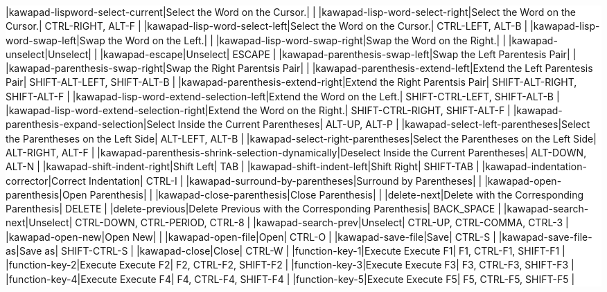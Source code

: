|kawapad-lispword-select-current|Select the Word on the Cursor.|    |
|kawapad-lisp-word-select-right|Select the Word on the Cursor.|  CTRL-RIGHT, ALT-F  |
|kawapad-lisp-word-select-left|Select the Word on the Cursor.|  CTRL-LEFT, ALT-B  |
|kawapad-lisp-word-swap-left|Swap the Word on the Left.|    |
|kawapad-lisp-word-swap-right|Swap the Word on the Right.|    |
|kawapad-unselect|Unselect|    |
|kawapad-escape|Unselect|  ESCAPE  |
|kawapad-parenthesis-swap-left|Swap the Left Parentesis Pair|    |
|kawapad-parenthesis-swap-right|Swap the Right Parentsis Pair|    |
|kawapad-parenthesis-extend-left|Extend the Left Parentesis Pair|  SHIFT-ALT-LEFT, SHIFT-ALT-B  |
|kawapad-parenthesis-extend-right|Extend the Right Parentsis Pair|  SHIFT-ALT-RIGHT, SHIFT-ALT-F  |
|kawapad-lisp-word-extend-selection-left|Extend the Word on the Left.|  SHIFT-CTRL-LEFT, SHIFT-ALT-B  |
|kawapad-lisp-word-extend-selection-right|Extend the Word on the Right.|  SHIFT-CTRL-RIGHT, SHIFT-ALT-F  |
|kawapad-parenthesis-expand-selection|Select Inside the Current Parentheses|  ALT-UP, ALT-P  |
|kawapad-select-left-parentheses|Select the Parentheses on the Left Side|  ALT-LEFT, ALT-B  |
|kawapad-select-right-parentheses|Select the Parentheses on the Left Side|  ALT-RIGHT, ALT-F  |
|kawapad-parenthesis-shrink-selection-dynamically|Deselect Inside the Current Parentheses|  ALT-DOWN, ALT-N  |
|kawapad-shift-indent-right|Shift Left|  TAB  |
|kawapad-shift-indent-left|Shift Right|  SHIFT-TAB  |
|kawapad-indentation-corrector|Correct Indentation|  CTRL-I  |
|kawapad-surround-by-parentheses|Surround by Parentheses|    |
|kawapad-open-parenthesis|Open Parenthesis|    |
|kawapad-close-parenthesis|Close Parenthesis|    |
|delete-next|Delete with the Corresponding Parenthesis|  DELETE  |
|delete-previous|Delete Previous with the Corresponding Parenthesis|  BACK_SPACE  |
|kawapad-search-next|Unselect|  CTRL-DOWN, CTRL-PERIOD, CTRL-8  |
|kawapad-search-prev|Unselect|  CTRL-UP, CTRL-COMMA, CTRL-3  |
|kawapad-open-new|Open New|    |
|kawapad-open-file|Open|  CTRL-O  |
|kawapad-save-file|Save|  CTRL-S  |
|kawapad-save-file-as|Save as|  SHIFT-CTRL-S  |
|kawapad-close|Close|  CTRL-W  |
|function-key-1|Execute Execute F1|  F1, CTRL-F1, SHIFT-F1  |
|function-key-2|Execute Execute F2|  F2, CTRL-F2, SHIFT-F2  |
|function-key-3|Execute Execute F3|  F3, CTRL-F3, SHIFT-F3  |
|function-key-4|Execute Execute F4|  F4, CTRL-F4, SHIFT-F4  |
|function-key-5|Execute Execute F5|  F5, CTRL-F5, SHIFT-F5  |